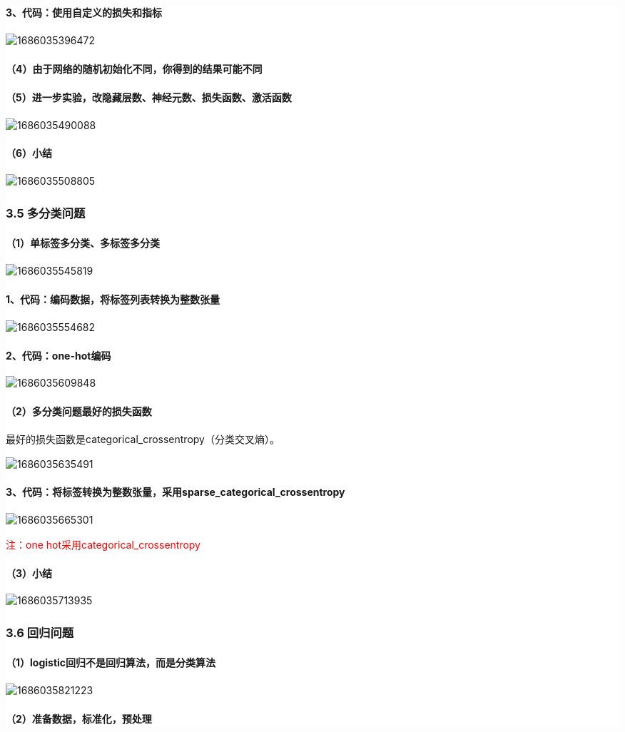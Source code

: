 #### 3、代码：使用自定义的损失和指标

![1686035396472](/assets/1686035396472.png)

#### （4）由于网络的随机初始化不同，你得到的结果可能不同

#### （5）进一步实验，改隐藏层数、神经元数、损失函数、激活函数

![1686035490088](/assets/1686035490088.png)

#### （6）小结

![1686035508805](/assets/1686035508805.png)

### 3.5 多分类问题

#### （1）单标签多分类、多标签多分类

![1686035545819](/assets/1686035545819.png)

#### 1、代码：编码数据，将标签列表转换为整数张量

![1686035554682](/assets/1686035554682.png)

#### 2、代码：one-hot编码

![1686035609848](/assets/1686035609848.png)

#### （2）多分类问题最好的损失函数

最好的损失函数是categorical_crossentropy（分类交叉熵）。

![1686035635491](/assets/1686035635491.png)

#### 3、代码：将标签转换为整数张量，采用sparse_categorical_crossentropy

![1686035665301](/assets/1686035665301.png)

<font color='red'>注：one hot采用categorical_crossentropy</font>

#### （3）小结

![1686035713935](/assets/1686035713935.png)

### 3.6 回归问题

#### （1）logistic回归不是回归算法，而是分类算法  

![1686035821223](/assets/1686035821223.png)

#### （2）准备数据，标准化，预处理
